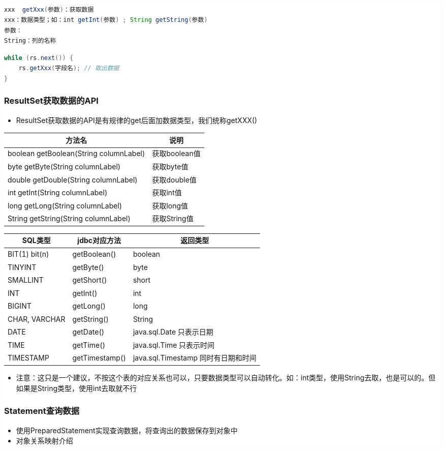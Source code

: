 ```java
xxx  getXxx(参数)：获取数据
xxx：数据类型；如：int getInt(参数) ; String getString(参数)
参数：
String：列的名称
```

```java
while (rs.next()) {
    rs.getXxx(字段名); // 取出数据
}
```

### ResultSet获取数据的API

- ResultSet获取数据的API是有规律的get后面加数据类型，我们统称getXXX()

| 方法名                                 | 说明          |
| -------------------------------------- | ------------- |
| boolean getBoolean(String columnLabel) | 获取boolean值 |
| byte getByte(String columnLabel)       | 获取byte值    |
| double getDouble(String columnLabel)   | 获取double值  |
| int getInt(String columnLabel)         | 获取int值     |
| long getLong(String columnLabel)       | 获取long值    |
| String getString(String columnLabel)   | 获取String值  |

| SQL类型       | jdbc对应方法   | 返回类型                            |
| ------------- | -------------- | ----------------------------------- |
| BIT(1) bit(n) | getBoolean()   | boolean                             |
| TINYINT       | getByte()      | byte                                |
| SMALLINT      | getShort()     | short                               |
| INT           | getInt()       | int                                 |
| BIGINT        | getLong()      | long                                |
| CHAR, VARCHAR | getString()    | String                              |
| DATE          | getDate()      | java.sql.Date 只表示日期            |
| TIME          | getTime()      | java.sql.Time 只表示时间            |
| TIMESTAMP     | getTimestamp() | java.sql.Timestamp 同时有日期和时间 |

- 注意：这只是一个建议，不按这个表的对应关系也可以，只要数据类型可以自动转化。如：int类型，使用String去取，也是可以的。但如果是String类型，使用int去取就不行

### Statement查询数据

- 使用PreparedStatement实现查询数据，将查询出的数据保存到对象中
- 对象关系映射介绍
